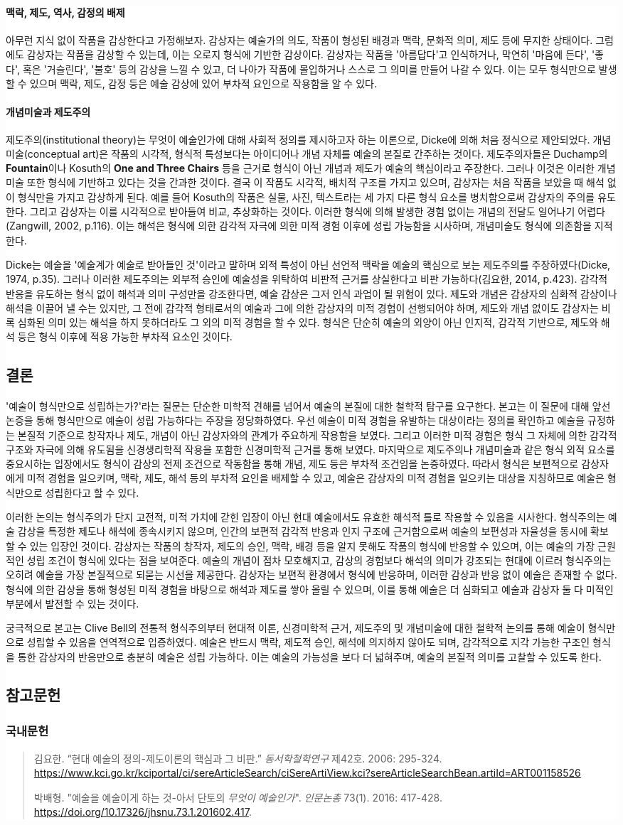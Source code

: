 #### 맥락, 제도, 역사, 감정의 배제

아무런 지식 없이 작품을 감상한다고 가정해보자. 감상자는 예술가의 의도, 작품이 형성된 배경과 맥락, 문화적 의미, 제도 등에 무지한 상태이다. 그럼에도 감상자는 작품을 감상할 수 있는데, 이는 오로지 형식에 기반한 감상이다. 감상자는 작품을 '아름답다'고 인식하거나, 막연히 '마음에 든다', '좋다', 혹은 '거슬린다', '불호' 등의 감상을 느낄 수 있고, 더 나아가 작품에 몰입하거나 스스로 그 의미를 만들어 나갈 수 있다. 이는 모두 형식만으로 발생할 수 있으며 맥락, 제도, 감정 등은 예술 감상에 있어 부차적 요인으로 작용함을 알 수 있다.

#### 개념미술과 제도주의

제도주의(institutional theory)는 무엇이 예술인가에 대해 사회적 정의를 제시하고자 하는 이론으로, Dicke에 의해 처음 정식으로 제안되었다. 개념미술(conceptual art)은 작품의 시각적, 형식적 특성보다는 아이디어나 개념 자체를 예술의 본질로 간주하는 것이다. 제도주의자들은 Duchamp의 **Fountain**이나 Kosuth의 **One and Three Chairs** 등을 근거로 형식이 아닌 개념과 제도가 예술의 핵심이라고 주장한다. 그러나 이것은 이러한 개념미술 또한 형식에 기반하고 있다는 것을 간과한 것이다. 결국 이 작품도 시각적, 배치적 구조를 가지고 있으며, 감상자는 처음 작품을 보았을 때 해석 없이 형식만을 가지고 감상하게 된다. 예를 들어 Kosuth의 작품은 실물, 사진, 텍스트라는 세 가지 다른 형식 요소를 병치함으로써 감상자의 주의를 유도한다. 그리고 감상자는 이를 시각적으로 받아들여 비교, 추상화하는 것이다. 이러한 형식에 의해 발생한 경험 없이는 개념의 전달도 일어나기 어렵다(Zangwill, 2002, p.116). 이는 해석은 형식에 의한 감각적 자극에 의한 미적 경험 이후에 성립 가능함을 시사하며, 개념미술도 형식에 의존함을 지적한다.

Dicke는 예술을 '예술계가 예술로 받아들인 것'이라고 말하며 외적 특성이 아닌 선언적 맥락을 예술의 핵심으로 보는 제도주의를 주장하였다(Dicke, 1974, p.35). 그러나 이러한 제도주의는 외부적 승인에 예술성을 위탁하여 비판적 근거를 상실한다고 비판 가능하다(김요한, 2014, p.423). 감각적 반응을 유도하는 형식 없이 해석과 의미 구성만을 강조한다면, 예술 감상은 그저 인식 과업이 될 위험이 있다. 제도와 개념은 감상자의 심화적 감상이나 해석을 이끌어 낼 수는 있지만, 그 전에 감각적 형태로서의 예술과 그에 의한 감상자의 미적 경험이 선행되어야 하며, 제도와 개념 없이도 감상자는 비록 심화된 의미 있는 해석을 하지 못하더라도 그 외의 미적 경험을 할 수 있다. 형식은 단순히 예술의 외양이 아닌 인지적, 감각적 기반으로, 제도와 해석 등은 형식 이후에 적용 가능한 부차적 요소인 것이다.

## 결론

'예술이 형식만으로 성립하는가?'라는 질문는 단순한 미학적 견해를 넘어서 예술의 본질에 대한 철학적 탐구를 요구한다. 본고는 이 질문에 대해 앞선 논증을 통해 형식만으로 예술이 성립 가능하다는 주장을 정당화하였다. 우선 예술이 미적 경험을 유발하는 대상이라는 정의를 확인하고 예술을 규정하는 본질적 기준으로 창작자나 제도, 개념이 아닌 감상자와의 관계가 주요하게 작용함을 보였다. 그리고 이러한 미적 경험은 형식 그 자체에 의한 감각적 구조와 자극에 의해 유도됨을 신경생리학적 작용을 포함한 신경미학적 근거를 통해 보였다. 마지막으로 제도주의나 개념미술과 같은 형식 외적 요소를 중요시하는 입장에서도 형식이 감상의 전제 조건으로 작동함을 통해 개념, 제도 등은 부차적 조건임을 논증하였다. 따라서 형식은 보편적으로 감상자에게 미적 경험을 일으키며, 맥락, 제도, 해석 등의 부차적 요인을 배제할 수 있고, 예술은 감상자의 미적 경험을 일으키는 대상을 지칭하므로 예술은 형식만으로 성립한다고 할 수 있다. 

이러한 논의는 형식주의가 단지 고전적, 미적 가치에 갇힌 입장이 아닌 현대 예술에서도 유효한 해석적 틀로 작용할 수 있음을 시사한다. 형식주의는 예술 감상을 특정한 제도나 해석에 종속시키지 않으며, 인간의 보편적 감각적 반응과 인지 구조에 근거함으로써 예술의 보편성과 자율성을 동시에 확보할 수 있는 입장인 것이다. 감상자는 작품의 창작자, 제도의 승인, 맥락, 배경 등을 알지 못해도 작품의 형식에 반응할 수 있으며, 이는 예술의 가장 근원적인 성립 조건이 형식에 있다는 점을 보여준다. 예술의 개념이 점차 모호해지고, 감상의 경험보다 해석의 의미가 강조되는 현대에 이르러 형식주의는 오히려 예술을 가장 본질적으로 되묻는 시선을 제공한다. 감상자는 보편적 환경에서 형식에 반응하며, 이러한 감상과 반응 없이 예술은 존재할 수 없다. 형식에 의한 감상을 통해 형성된 미적 경험을 바탕으로 해석과 제도를 쌓아 올릴 수 있으며, 이를 통해 예술은 더 심화되고 예술과 감상자 둘 다 미적인 부분에서 발전할 수 있는 것이다. 

궁극적으로 본고는 Clive Bell의 전통적 형식주의부터 현대적 이론, 신경미학적 근거, 제도주의 및 개념미술에 대한 철학적 논의를 통해 예술이 형식만으로 성립할 수 있음을 연역적으로 입증하였다. 예술은 반드시 맥락, 제도적 승인, 해석에 의지하지 않아도 되며, 감각적으로 지각 가능한 구조인 형식을 통한 감상자의 반응만으로 충분히 예술은 성립 가능하다. 이는 예술의 가능성을 보다 더 넓혀주며, 예술의 본질적 의미를 고찰할 수 있도록 한다.

## 참고문헌

### 국내문헌

> 김요한. “현대 예술의 정의-제도이론의 핵심과 그 비판.” *동서학철학연구* 제42호. 2006: 295-324. https://www.kci.go.kr/kciportal/ci/sereArticleSearch/ciSereArtiView.kci?sereArticleSearchBean.artiId=ART001158526
> 
> 박배형. "예술을 예술이게 하는 것-아서 단토의 *무엇이 예술인가*". *인문논총* 73(1). 2016: 417-428. https://doi.org/10.17326/jhsnu.73.1.201602.417.
